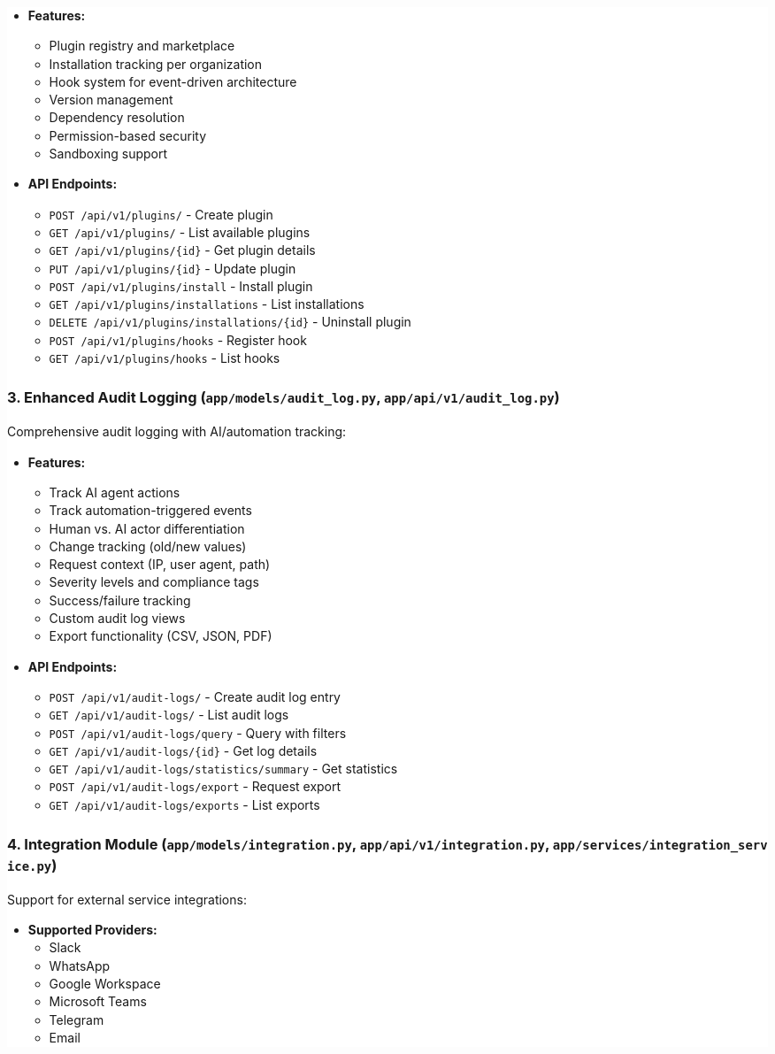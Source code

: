 - **Features:**
  - Plugin registry and marketplace
  - Installation tracking per organization
  - Hook system for event-driven architecture
  - Version management
  - Dependency resolution
  - Permission-based security
  - Sandboxing support

- **API Endpoints:**
  - `POST /api/v1/plugins/` - Create plugin
  - `GET /api/v1/plugins/` - List available plugins
  - `GET /api/v1/plugins/{id}` - Get plugin details
  - `PUT /api/v1/plugins/{id}` - Update plugin
  - `POST /api/v1/plugins/install` - Install plugin
  - `GET /api/v1/plugins/installations` - List installations
  - `DELETE /api/v1/plugins/installations/{id}` - Uninstall plugin
  - `POST /api/v1/plugins/hooks` - Register hook
  - `GET /api/v1/plugins/hooks` - List hooks

### 3. Enhanced Audit Logging (`app/models/audit_log.py`, `app/api/v1/audit_log.py`)

Comprehensive audit logging with AI/automation tracking:

- **Features:**
  - Track AI agent actions
  - Track automation-triggered events
  - Human vs. AI actor differentiation
  - Change tracking (old/new values)
  - Request context (IP, user agent, path)
  - Severity levels and compliance tags
  - Success/failure tracking
  - Custom audit log views
  - Export functionality (CSV, JSON, PDF)

- **API Endpoints:**
  - `POST /api/v1/audit-logs/` - Create audit log entry
  - `GET /api/v1/audit-logs/` - List audit logs
  - `POST /api/v1/audit-logs/query` - Query with filters
  - `GET /api/v1/audit-logs/{id}` - Get log details
  - `GET /api/v1/audit-logs/statistics/summary` - Get statistics
  - `POST /api/v1/audit-logs/export` - Request export
  - `GET /api/v1/audit-logs/exports` - List exports

### 4. Integration Module (`app/models/integration.py`, `app/api/v1/integration.py`, `app/services/integration_service.py`)

Support for external service integrations:

- **Supported Providers:**
  - Slack
  - WhatsApp
  - Google Workspace
  - Microsoft Teams
  - Telegram
  - Email

